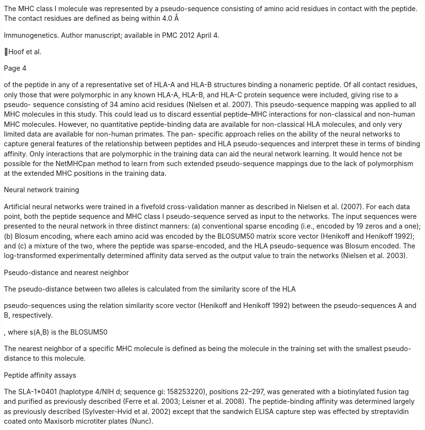The MHC class I molecule was represented by a pseudo-sequence consisting of amino acid
residues in contact with the peptide. The contact residues are defined as being within 4.0 Å

Immunogenetics. Author manuscript; available in PMC 2012 April 4.

Hoof et al.

Page 4

of the peptide in any of a representative set of HLA-A and HLA-B structures binding a
nonameric peptide. Of all contact residues, only those that were polymorphic in any known
HLA-A, HLA-B, and HLA-C protein sequence were included, giving rise to a pseudo-
sequence consisting of 34 amino acid residues (Nielsen et al. 2007). This pseudo-sequence
mapping was applied to all MHC molecules in this study. This could lead us to discard
essential peptide–MHC interactions for non-classical and non-human MHC molecules.
However, no quantitative peptide-binding data are available for non-classical HLA
molecules, and only very limited data are available for non-human primates. The pan-
specific approach relies on the ability of the neural networks to capture general features of
the relationship between peptides and HLA pseudo-sequences and interpret these in terms of
binding affinity. Only interactions that are polymorphic in the training data can aid the
neural network learning. It would hence not be possible for the NetMHCpan method to learn
from such extended pseudo-sequence mappings due to the lack of polymorphism at the
extended MHC positions in the training data.

Neural network training

Artificial neural networks were trained in a fivefold cross-validation manner as described in
Nielsen et al. (2007). For each data point, both the peptide sequence and MHC class I
pseudo-sequence served as input to the networks. The input sequences were presented to the
neural network in three distinct manners: (a) conventional sparse encoding (i.e., encoded by
19 zeros and a one); (b) Blosum encoding, where each amino acid was encoded by the
BLOSUM50 matrix score vector (Henikoff and Henikoff 1992); and (c) a mixture of the
two, where the peptide was sparse-encoded, and the HLA pseudo-sequence was Blosum
encoded. The log-transformed experimentally determined affinity data served as the output
value to train the networks (Nielsen et al. 2003).

Pseudo-distance and nearest neighbor

The pseudo-distance between two alleles is calculated from the similarity score of the HLA

pseudo-sequences using the relation
similarity score vector (Henikoff and Henikoff 1992) between the pseudo-sequences A and
B, respectively.

, where s(A,B) is the BLOSUM50

The nearest neighbor of a specific MHC molecule is defined as being the molecule in the
training set with the smallest pseudo-distance to this molecule.

Peptide affinity assays

The SLA-1*0401 (haplotype 4/NIH d; sequence gi: 158253220), positions 22–297, was
generated with a biotinylated fusion tag and purified as previously described (Ferre et al.
2003; Leisner et al. 2008). The peptide-binding affinity was determined largely as
previously described (Sylvester-Hvid et al. 2002) except that the sandwich ELISA capture
step was effected by streptavidin coated onto Maxisorb microtiter plates (Nunc).
